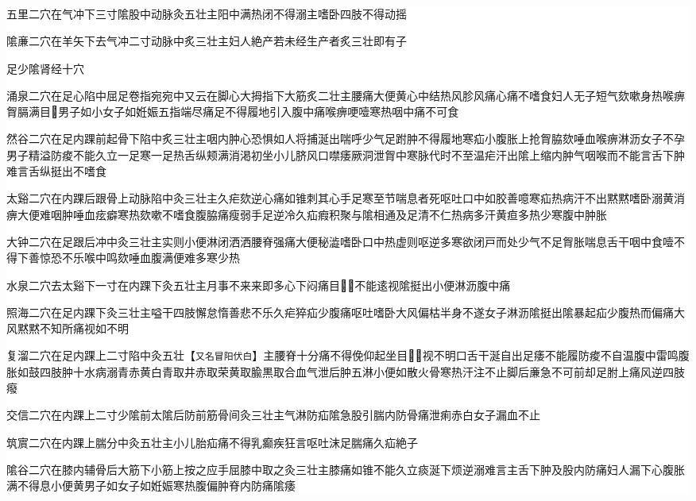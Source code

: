 五里二穴在气冲下三寸隂股中动脉灸五壮主阳中满热闭不得溺主嗜卧四肢不得动摇  

隂亷二穴在羊矢下去气冲二寸动脉中炙三壮主妇人絶产若未经生产者炙三壮即有子  

足少隂肾经十穴  

涌泉二穴在足心陷中屈足卷指宛宛中又云在脚心大拇指下大筋炙二壮主腰痛大便黄心中结热风胗风痛心痛不嗜食妇人无子短气欬嗽身热喉痹胷膈满目男子如小女子如姙娠五指端尽痛足不得履地引入腹中痛喉痹哽噎寒热咽中痛不可食  

然谷二穴在足内踝前起骨下陷中炙三壮主咽内肿心恐惧如人将捕涎出喘呼少气足跗肿不得履地寒疝小腹胀上抢胷脇欬唾血喉痹淋沥女子不孕男子精溢防痠不能久立一足寒一足热舌纵颊满消渇初坐小儿脐风口噤痿厥洞泄胷中寒脉代时不至温疟汗出隂上缩内肿气咽喉而不能言舌下肿难言舌纵挺出不嗜食  

太谿二穴在内踝后跟骨上动脉陷中灸三壮主久疟欬逆心痛如锥刺其心手足寒至节喘息者死呕吐口中如胶善噫寒疝热病汗不出黙黙嗜卧溺黄消痹大便难咽肿唾血痃癖寒热欬嗽不嗜食腹脇痛瘦弱手足逆冷久疝瘕积聚与隂相通及足清不仁热病多汗黄疸多热少寒腹中肿胀  

大钟二穴在足跟后冲中灸三壮主实则小便淋闭洒洒腰脊强痛大便秘澁嗜卧口中热虚则呕逆多寒欲闭戸而处少气不足胷胀喘息舌干咽中食噎不得下善惊恐不乐喉中鸣欬唾血腹满便难多寒少热  

水泉二穴去太谿下一寸在内踝下灸五壮主月事不来来即多心下闷痛目不能逺视隂挺出小便淋沥腹中痛  

照海二穴在足内踝下灸三壮主嗌干四肢懈怠惰善悲不乐久疟猝疝少腹痛呕吐嗜卧大风偏枯半身不遂女子淋沥隂挺出隂暴起疝少腹热而偏痛大风黙黙不知所痛视如不明  

复溜二穴在足内踝上二寸陷中灸五壮【`又名冒阳伏白`】主腰脊十分痛不得俛仰起坐目视不明口舌干涎自出足痿不能履防痠不自温腹中雷鸣腹胀如鼓四肢肿十水病溺青赤黄白青取井赤取荣黄取腧黒取合血气泄后肿五淋小便如散火骨寒热汗注不止脚后亷急不可前却足胕上痛风逆四肢癈  

交信二穴在内踝上二寸少隂前太隂后防前筋骨间灸三壮主气淋防疝隂急股引腨内防骨痛泄痢赤白女子漏血不止  

筑賔二穴在内踝上腨分中灸五壮主小儿胎疝痛不得乳癫疾狂言呕吐沫足腨痛久疝絶子  

隂谷二穴在膝内辅骨后大筋下小筋上按之应手屈膝中取之灸三壮主膝痛如锥不能久立痰涎下烦逆溺难言主舌下肿及股内防痛妇人漏下心腹胀满不得息小便黄男子如女子如姙娠寒热腹偏肿脊内防痛隂痿  
